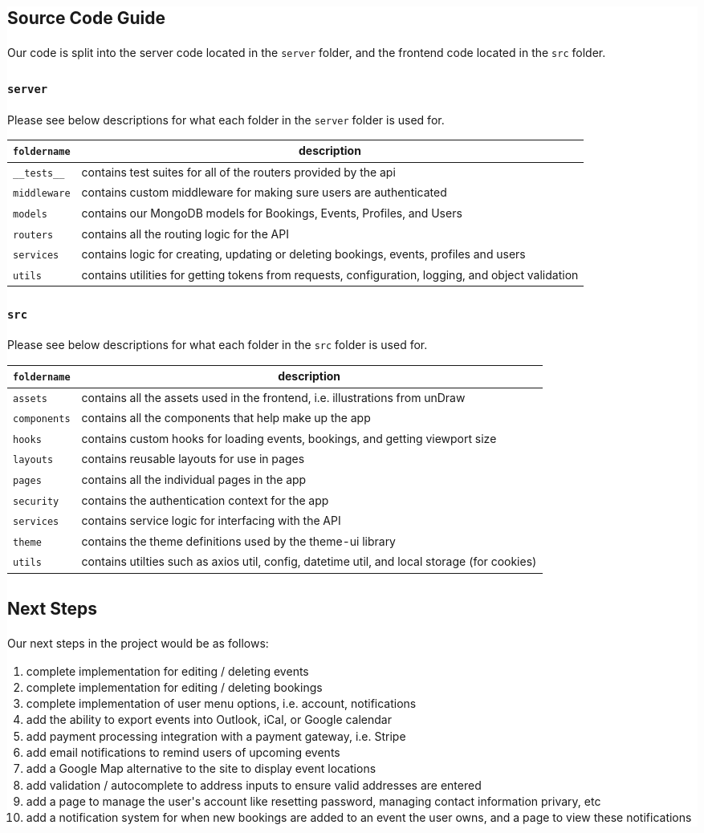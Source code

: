 ## Source Code Guide

Our code is split into the server code located in the `server` folder, and the frontend code located in the `src` folder.

### `server`

Please see below descriptions for what each folder in the `server` folder is used for.

| `foldername` | description                                                                                        |
| ------------ | -------------------------------------------------------------------------------------------------- |
| `__tests__`  | contains test suites for all of the routers provided by the api                                    |
| `middleware` | contains custom middleware for making sure users are authenticated                                 |
| `models`     | contains our MongoDB models for Bookings, Events, Profiles, and Users                              |
| `routers`    | contains all the routing logic for the API                                                         |
| `services`   | contains logic for creating, updating or deleting bookings, events, profiles and users             |
| `utils`      | contains utilities for getting tokens from requests, configuration, logging, and object validation |

### `src`

Please see below descriptions for what each folder in the `src` folder is used for.

| `foldername` | description                                                                                  |
| ------------ | -------------------------------------------------------------------------------------------- |
| `assets`     | contains all the assets used in the frontend, i.e. illustrations from unDraw                 |
| `components` | contains all the components that help make up the app                                        |
| `hooks`      | contains custom hooks for loading events, bookings, and getting viewport size                |
| `layouts`    | contains reusable layouts for use in pages                                                   |
| `pages`      | contains all the individual pages in the app                                                 |
| `security`   | contains the authentication context for the app                                              |
| `services`   | contains service logic for interfacing with the API                                          |
| `theme`      | contains the theme definitions used by the theme-ui library                                  |
| `utils`      | contains utilties such as axios util, config, datetime util, and local storage (for cookies) |

## Next Steps

Our next steps in the project would be as follows:

1. complete implementation for editing / deleting events
2. complete implementation for editing / deleting bookings
3. complete implementation of user menu options, i.e. account, notifications
4. add the ability to export events into Outlook, iCal, or Google calendar
5. add payment processing integration with a payment gateway, i.e. Stripe
6. add email notifications to remind users of upcoming events
7. add a Google Map alternative to the site to display event locations
8. add validation / autocomplete to address inputs to ensure valid addresses are entered
9. add a page to manage the user's account like resetting password, managing contact information privary, etc
10. add a notification system for when new bookings are added to an event the user owns, and a page to view these notifications

